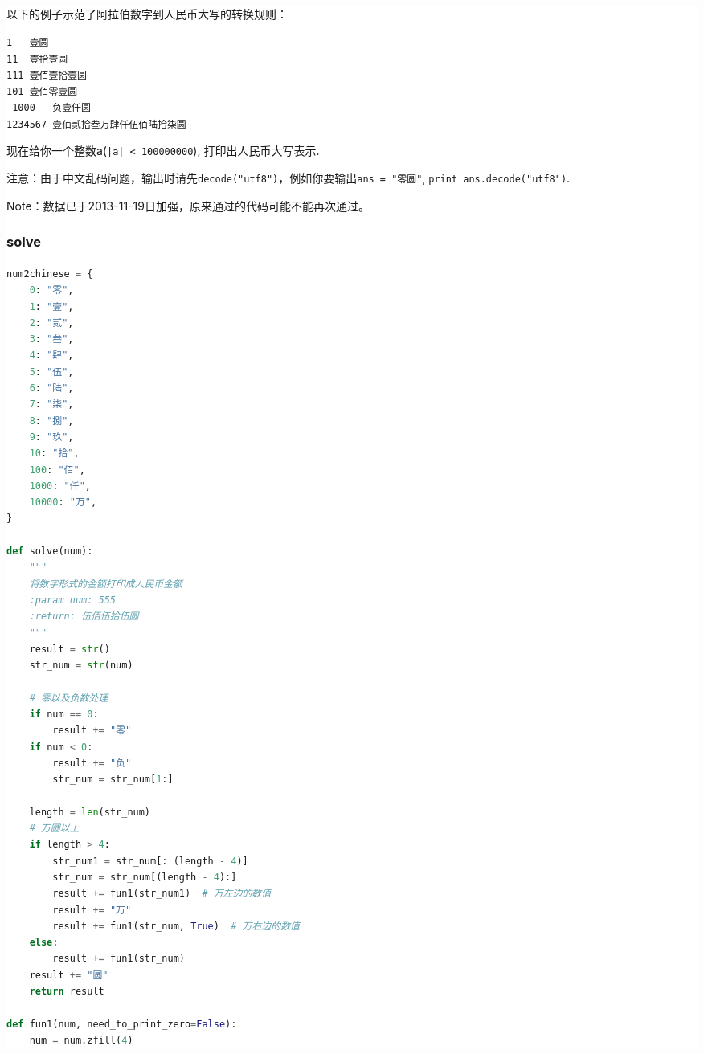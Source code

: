 以下的例子示范了阿拉伯数字到人民币大写的转换规则：

    1	壹圆
    11	壹拾壹圆
    111	壹佰壹拾壹圆
    101	壹佰零壹圆
    -1000	负壹仟圆
    1234567	壹佰贰拾叁万肆仟伍佰陆拾柒圆

现在给你一个整数a(``|a| < 100000000``), 打印出人民币大写表示.

注意：由于中文乱码问题，输出时请先``decode("utf8")``，例如你要输出``ans = "零圆"``, ``print ans.decode("utf8")``.

Note：数据已于2013-11-19日加强，原来通过的代码可能不能再次通过。

### solve
```Python
num2chinese = {
    0: "零",
    1: "壹",
    2: "贰",
    3: "叁",
    4: "肆",
    5: "伍",
    6: "陆",
    7: "柒",
    8: "捌",
    9: "玖",
    10: "拾",
    100: "佰",
    1000: "仟",
    10000: "万",
}

def solve(num):
    """
    将数字形式的金额打印成人民币金额
    :param num: 555
    :return: 伍佰伍拾伍圆
    """
    result = str()
    str_num = str(num)

    # 零以及负数处理
    if num == 0:
        result += "零"
    if num < 0:
        result += "负"
        str_num = str_num[1:]

    length = len(str_num)
    # 万圆以上
    if length > 4:
        str_num1 = str_num[: (length - 4)]
        str_num = str_num[(length - 4):]
        result += fun1(str_num1)  # 万左边的数值
        result += "万"
        result += fun1(str_num, True)  # 万右边的数值
    else:
        result += fun1(str_num)
    result += "圆"
    return result

def fun1(num, need_to_print_zero=False):
    num = num.zfill(4)
```